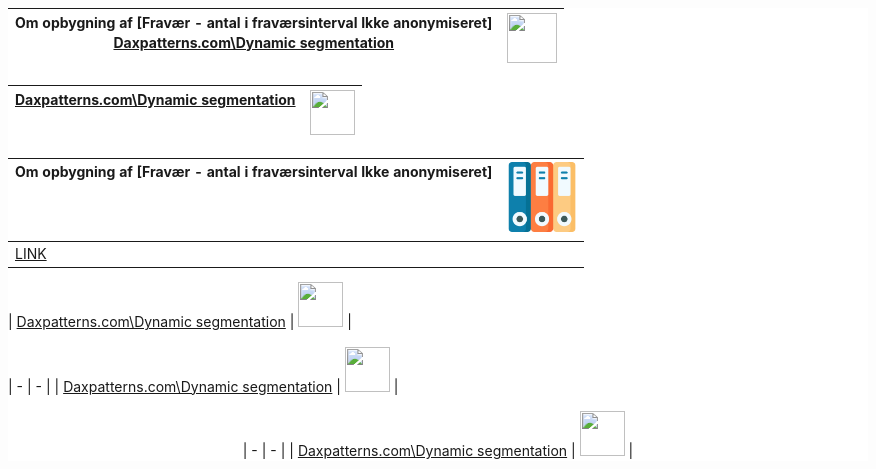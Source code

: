
| Om opbygning af [Fravær - antal i fraværsinterval Ikke anonymiseret] <br> [Daxpatterns.com\Dynamic segmentation](https://www.daxpatterns.com/dynamic-segmentation/) | <img src="Images/icons_daxpatterns.png" height="50" width="50" class="center"/> |
| - | - |

| [Daxpatterns.com\Dynamic segmentation](https://www.daxpatterns.com/dynamic-segmentation/) | <img src="Images/icon_daxpatterns.png" height="45" width="45"> |
| - | - |

| **Om opbygning af [Fravær - antal i fraværsinterval Ikke anonymiseret]** | <img src="Images/ikon.png" height="70" width="70" class="center"/> | 
| - | - |
| [LINK ](https://www.daxpatterns.com/dynamic-segmentation/) | |

| [Daxpatterns.com\Dynamic segmentation](https://www.daxpatterns.com/dynamic-segmentation/) | <img src="Images/icon_daxpatterns.png" height="45" width="45"> |

| - | - |
| [Daxpatterns.com\Dynamic segmentation](https://www.daxpatterns.com/dynamic-segmentation/) | <img src="Images/icon_daxpatterns.png" height="45" width="45"> |


<center>
   
| - | - |
| [Daxpatterns.com\Dynamic segmentation](https://www.daxpatterns.com/dynamic-segmentation/) | <img src="Images/icon_daxpatterns.png" height="45" width="45"> |
